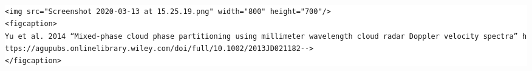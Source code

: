 	<img src="Screenshot 2020-03-13 at 15.25.19.png" width="800" height="700"/>
	<figcaption>
	Yu et al. 2014 “Mixed‐phase cloud phase partitioning using millimeter wavelength cloud radar Doppler velocity spectra” https://agupubs.onlinelibrary.wiley.com/doi/full/10.1002/2013JD021182-->
	</figcaption>
</p>









